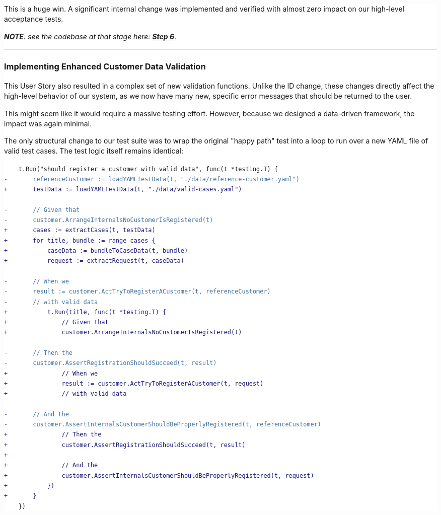 This is a huge win. A significant internal change was implemented and verified
with almost zero impact on our high-level acceptance tests.

_**NOTE**: see the codebase at that stage here:_
_**<a href="https://github.com/maniosgrivei/go-test-drivers/blob/step-06" target="_blank">Step 6</a>**_.

-----

### Implementing Enhanced Customer Data Validation

This User Story also resulted in a complex set of new validation functions.
Unlike the ID change, these changes directly affect the high-level behavior of
our system, as we now have many new, specific error messages that should be
returned to the user.

This might seem like it would require a massive testing effort. However, because
we designed a data-driven framework, the impact was again minimal.

The only structural change to our test suite was to wrap the original "happy
path" test into a loop to run over a new YAML file of valid test cases. The
test logic itself remains identical:


```diff
	t.Run("should register a customer with valid data", func(t *testing.T) {
-		referenceCustomer := loadYAMLTestData(t, "./data/reference-customer.yaml")
+		testData := loadYAMLTestData(t, "./data/valid-cases.yaml")

-		// Given that
-		customer.ArrangeInternalsNoCustomerIsRegistered(t)
+		cases := extractCases(t, testData)
+		for title, bundle := range cases {
+			caseData := bundleToCaseData(t, bundle)
+			request := extractRequest(t, caseData)

-		// When we
-		result := customer.ActTryToRegisterACustomer(t, referenceCustomer)
-		// with valid data
+			t.Run(title, func(t *testing.T) {
+				// Given that
+				customer.ArrangeInternalsNoCustomerIsRegistered(t)

-		// Then the
-		customer.AssertRegistrationShouldSucceed(t, result)
+				// When we
+				result := customer.ActTryToRegisterACustomer(t, request)
+				// with valid data

-		// And the
-		customer.AssertInternalsCustomerShouldBeProperlyRegistered(t, referenceCustomer)
+				// Then the
+				customer.AssertRegistrationShouldSucceed(t, result)
+
+				// And the
+				customer.AssertInternalsCustomerShouldBeProperlyRegistered(t, request)
+			})
+		}
	})
```
